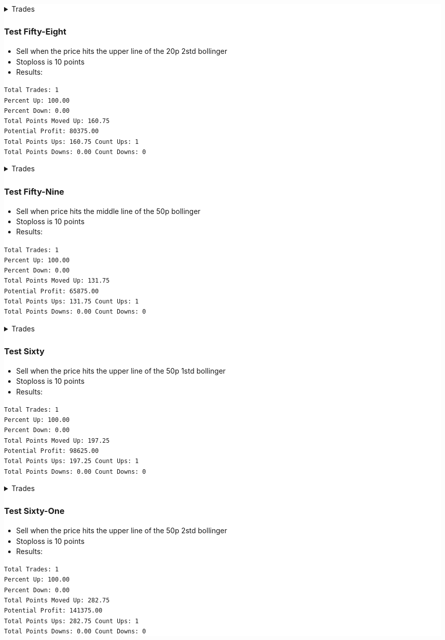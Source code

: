 
<details><summary>Trades</summary></details>

### Test Fifty-Eight
* Sell when the price hits the upper line of the 20p 2std bollinger
* Stoploss is 10 points
* Results:
```
Total Trades: 1
Percent Up: 100.00
Percent Down: 0.00
Total Points Moved Up: 160.75
Potential Profit: 80375.00
Total Points Ups: 160.75 Count Ups: 1
Total Points Downs: 0.00 Count Downs: 0
```

<details><summary>Trades</summary></details>

### Test Fifty-Nine
* Sell when price hits the middle line of the 50p bollinger
* Stoploss is 10 points
* Results:
```
Total Trades: 1
Percent Up: 100.00
Percent Down: 0.00
Total Points Moved Up: 131.75
Potential Profit: 65875.00
Total Points Ups: 131.75 Count Ups: 1
Total Points Downs: 0.00 Count Downs: 0
```

<details><summary>Trades</summary></details>

### Test Sixty
* Sell when the price hits the upper line of the 50p 1std bollinger
* Stoploss is 10 points
* Results:
```
Total Trades: 1
Percent Up: 100.00
Percent Down: 0.00
Total Points Moved Up: 197.25
Potential Profit: 98625.00
Total Points Ups: 197.25 Count Ups: 1
Total Points Downs: 0.00 Count Downs: 0
```

<details><summary>Trades</summary></details>

### Test Sixty-One
* Sell when the price hits the upper line of the 50p 2std bollinger
* Stoploss is 10 points
* Results:
```
Total Trades: 1
Percent Up: 100.00
Percent Down: 0.00
Total Points Moved Up: 282.75
Potential Profit: 141375.00
Total Points Ups: 282.75 Count Ups: 1
Total Points Downs: 0.00 Count Downs: 0
```
